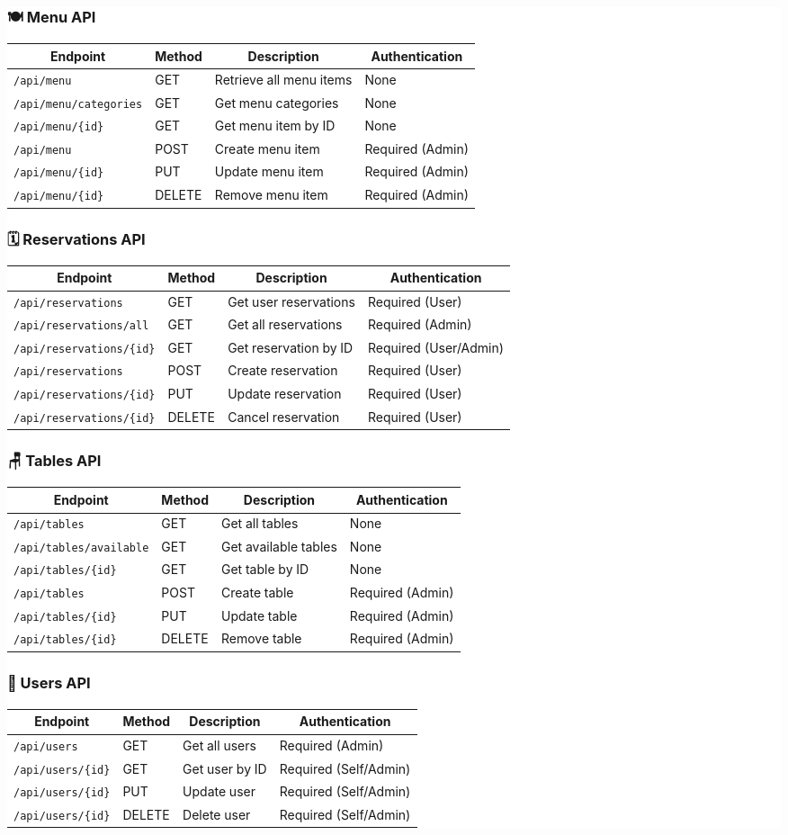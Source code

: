 ### 🍽️ Menu API

| Endpoint | Method | Description | Authentication |
|----------|--------|-------------|----------------|
| `/api/menu` | GET | Retrieve all menu items | None |
| `/api/menu/categories` | GET | Get menu categories | None |
| `/api/menu/{id}` | GET | Get menu item by ID | None |
| `/api/menu` | POST | Create menu item | Required (Admin) |
| `/api/menu/{id}` | PUT | Update menu item | Required (Admin) |
| `/api/menu/{id}` | DELETE | Remove menu item | Required (Admin) |

### 🗓️ Reservations API

| Endpoint | Method | Description | Authentication |
|----------|--------|-------------|----------------|
| `/api/reservations` | GET | Get user reservations | Required (User) |
| `/api/reservations/all` | GET | Get all reservations | Required (Admin) |
| `/api/reservations/{id}` | GET | Get reservation by ID | Required (User/Admin) |
| `/api/reservations` | POST | Create reservation | Required (User) |
| `/api/reservations/{id}` | PUT | Update reservation | Required (User) |
| `/api/reservations/{id}` | DELETE | Cancel reservation | Required (User) |

### 🪑 Tables API

| Endpoint | Method | Description | Authentication |
|----------|--------|-------------|----------------|
| `/api/tables` | GET | Get all tables | None |
| `/api/tables/available` | GET | Get available tables | None |
| `/api/tables/{id}` | GET | Get table by ID | None |
| `/api/tables` | POST | Create table | Required (Admin) |
| `/api/tables/{id}` | PUT | Update table | Required (Admin) |
| `/api/tables/{id}` | DELETE | Remove table | Required (Admin) |

### 👤 Users API

| Endpoint | Method | Description | Authentication |
|----------|--------|-------------|----------------|
| `/api/users` | GET | Get all users | Required (Admin) |
| `/api/users/{id}` | GET | Get user by ID | Required (Self/Admin) |
| `/api/users/{id}` | PUT | Update user | Required (Self/Admin) |
| `/api/users/{id}` | DELETE | Delete user | Required (Self/Admin) |
